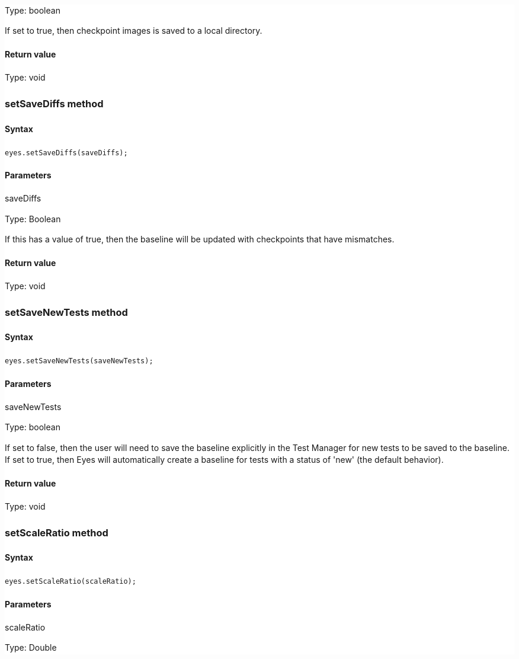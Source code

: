 Type: boolean

If set to true, then checkpoint images is saved to a local directory.

#### Return value

Type:  void

### setSaveDiffs method
#### Syntax


    eyes.setSaveDiffs(saveDiffs);

#### Parameters

saveDiffs

Type: Boolean

If this has a value of true, then the baseline will be updated with checkpoints that have mismatches.

#### Return value

Type:  void

### setSaveNewTests method
#### Syntax


    eyes.setSaveNewTests(saveNewTests);

#### Parameters

saveNewTests

Type: boolean

If set to false, then the user will need to save the baseline explicitly in the Test Manager for new tests to be saved to the baseline. If set to true, then Eyes will automatically create a baseline for tests with a status of 'new' (the default behavior).

#### Return value

Type:  void

### setScaleRatio method
#### Syntax


    eyes.setScaleRatio(scaleRatio);

#### Parameters

scaleRatio

Type: Double
